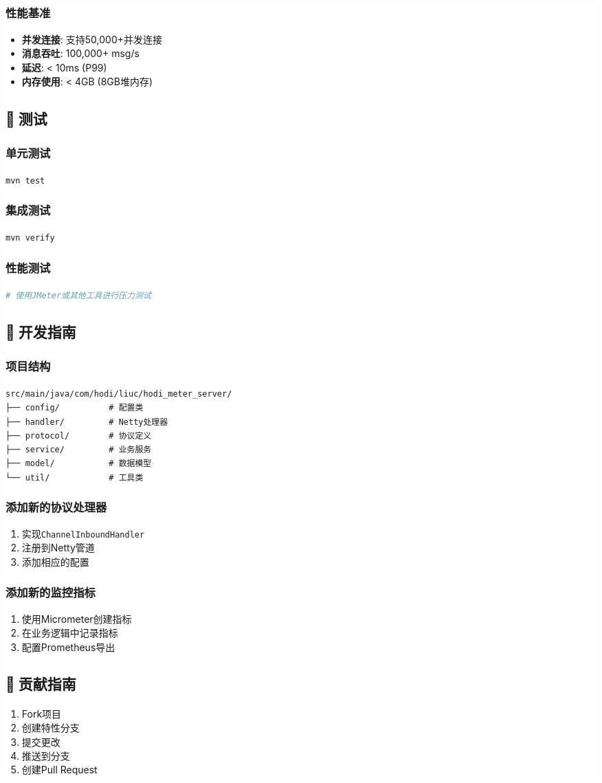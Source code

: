### 性能基准
- **并发连接**: 支持50,000+并发连接
- **消息吞吐**: 100,000+ msg/s
- **延迟**: < 10ms (P99)
- **内存使用**: < 4GB (8GB堆内存)

## 🧪 测试

### 单元测试
```bash
mvn test
```

### 集成测试
```bash
mvn verify
```

### 性能测试
```bash
# 使用JMeter或其他工具进行压力测试
```

## 📝 开发指南

### 项目结构
```
src/main/java/com/hodi/liuc/hodi_meter_server/
├── config/          # 配置类
├── handler/         # Netty处理器
├── protocol/        # 协议定义
├── service/         # 业务服务
├── model/           # 数据模型
└── util/            # 工具类
```

### 添加新的协议处理器
1. 实现`ChannelInboundHandler`
2. 注册到Netty管道
3. 添加相应的配置

### 添加新的监控指标
1. 使用Micrometer创建指标
2. 在业务逻辑中记录指标
3. 配置Prometheus导出

## 🤝 贡献指南

1. Fork项目
2. 创建特性分支
3. 提交更改
4. 推送到分支
5. 创建Pull Request
